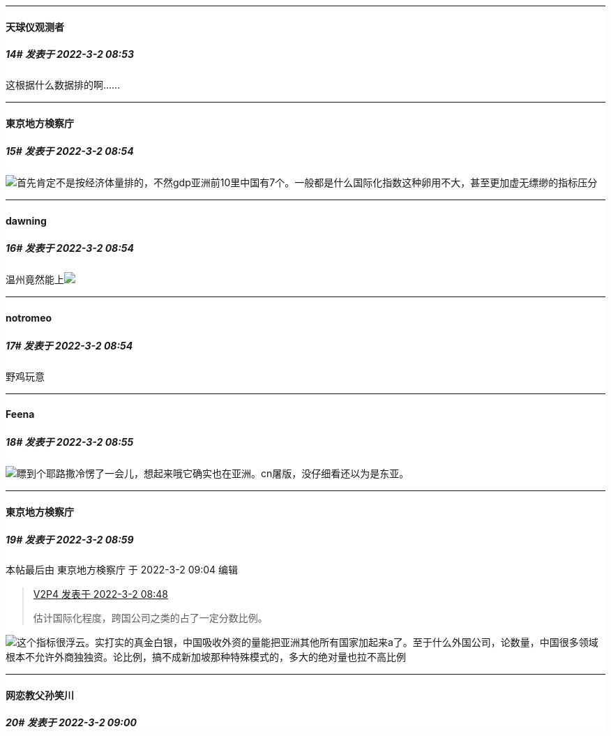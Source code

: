 *****

####  天球仪观测者  
##### 14#       发表于 2022-3-2 08:53

这根据什么数据排的啊……

*****

####  東京地方検察庁  
##### 15#       发表于 2022-3-2 08:54

<img src="https://static.saraba1st.com/image/smiley/face2017/050.png" referrerpolicy="no-referrer">首先肯定不是按经济体量排的，不然gdp亚洲前10里中国有7个。一般都是什么国际化指数这种卵用不大，甚至更加虚无缥缈的指标压分

*****

####  dawning  
##### 16#       发表于 2022-3-2 08:54

温州竟然能上<img src="https://static.saraba1st.com/image/smiley/face2017/068.png" referrerpolicy="no-referrer">

*****

####  notromeo  
##### 17#       发表于 2022-3-2 08:54

野鸡玩意

*****

####  Feena  
##### 18#       发表于 2022-3-2 08:55

<img src="https://static.saraba1st.com/image/smiley/face2017/067.png" referrerpolicy="no-referrer">瞟到个耶路撒冷愣了一会儿，想起来哦它确实也在亚洲。cn屠版，没仔细看还以为是东亚。

*****

####  東京地方検察庁  
##### 19#       发表于 2022-3-2 08:59

 本帖最后由 東京地方検察庁 于 2022-3-2 09:04 编辑 
<blockquote><a href="httphttps://bbs.saraba1st.com/2b/forum.php?mod=redirect&amp;goto=findpost&amp;pid=54884417&amp;ptid=2055456" target="_blank">V2P4 发表于 2022-3-2 08:48</a>

估计国际化程度，跨国公司之类的占了一定分数比例。</blockquote>
<img src="https://static.saraba1st.com/image/smiley/face2017/245.png" referrerpolicy="no-referrer">这个指标很浮云。实打实的真金白银，中国吸收外资的量能把亚洲其他所有国家加起来a了。至于什么外国公司，论数量，中国很多领域根本不允许外商独独资。论比例，搞不成新加坡那种特殊模式的，多大的绝对量也拉不高比例

*****

####  网恋教父孙笑川  
##### 20#       发表于 2022-3-2 09:00
